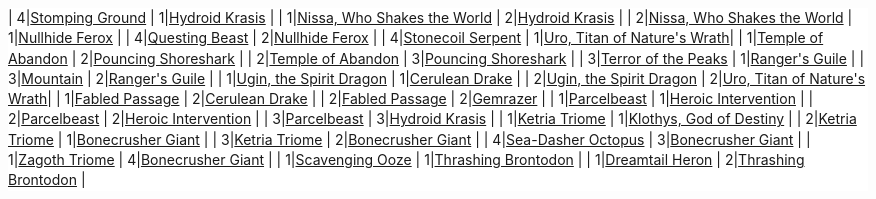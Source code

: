|                    4|[Stomping Ground](http://gatherer.wizards.com/Pages/Card/Details.aspx?multiverseid=405110)             |                    1|[Hydroid Krasis](http://gatherer.wizards.com/Pages/Card/Details.aspx?multiverseid=457327)              |
|                    1|[Nissa, Who Shakes the World](http://gatherer.wizards.com/Pages/Card/Details.aspx?multiverseid=461096) |                    2|[Hydroid Krasis](http://gatherer.wizards.com/Pages/Card/Details.aspx?multiverseid=457327)              |
|                    2|[Nissa, Who Shakes the World](http://gatherer.wizards.com/Pages/Card/Details.aspx?multiverseid=461096) |                    1|[Nullhide Ferox](http://gatherer.wizards.com/Pages/Card/Details.aspx?multiverseid=452888)              |
|                    4|[Questing Beast](http://gatherer.wizards.com/Pages/Card/Details.aspx?multiverseid=473133)              |                    2|[Nullhide Ferox](http://gatherer.wizards.com/Pages/Card/Details.aspx?multiverseid=452888)              |
|                    4|[Stonecoil Serpent](http://gatherer.wizards.com/Pages/Card/Details.aspx?multiverseid=473197)           |                    1|[Uro, Titan of Nature's Wrath](http://gatherer.wizards.com/Pages/Card/Details.aspx?multiverseid=476480)|
|                    1|[Temple of Abandon](http://gatherer.wizards.com/Pages/Card/Details.aspx?multiverseid=373711)           |                    2|[Pouncing Shoreshark](http://gatherer.wizards.com/Pages/Card/Details.aspx?multiverseid=479584)         |
|                    2|[Temple of Abandon](http://gatherer.wizards.com/Pages/Card/Details.aspx?multiverseid=373711)           |                    3|[Pouncing Shoreshark](http://gatherer.wizards.com/Pages/Card/Details.aspx?multiverseid=479584)         |
|                    3|[Terror of the Peaks](http://gatherer.wizards.com/Pages/Card/Details.aspx?multiverseid=485487)         |                    1|[Ranger's Guile](http://gatherer.wizards.com/Pages/Card/Details.aspx?multiverseid=249973)              |
|                    3|[Mountain](http://gatherer.wizards.com/Pages/Card/Details.aspx?multiverseid=439859)                    |                    2|[Ranger's Guile](http://gatherer.wizards.com/Pages/Card/Details.aspx?multiverseid=249973)              |
|                    1|[Ugin, the Spirit Dragon](http://gatherer.wizards.com/Pages/Card/Details.aspx?multiverseid=391948)     |                    1|[Cerulean Drake](http://gatherer.wizards.com/Pages/Card/Details.aspx?multiverseid=466807)              |
|                    2|[Ugin, the Spirit Dragon](http://gatherer.wizards.com/Pages/Card/Details.aspx?multiverseid=391948)     |                    2|[Uro, Titan of Nature's Wrath](http://gatherer.wizards.com/Pages/Card/Details.aspx?multiverseid=476480)|
|                    1|[Fabled Passage](http://gatherer.wizards.com/Pages/Card/Details.aspx?multiverseid=473206)              |                    2|[Cerulean Drake](http://gatherer.wizards.com/Pages/Card/Details.aspx?multiverseid=466807)              |
|                    2|[Fabled Passage](http://gatherer.wizards.com/Pages/Card/Details.aspx?multiverseid=473206)              |                    2|[Gemrazer](http://gatherer.wizards.com/Pages/Card/Details.aspx?multiverseid=479675)                    |
|                    1|[Parcelbeast](http://gatherer.wizards.com/Pages/Card/Details.aspx?multiverseid=479719)                 |                    1|[Heroic Intervention](http://gatherer.wizards.com/Pages/Card/Details.aspx?multiverseid=423776)         |
|                    2|[Parcelbeast](http://gatherer.wizards.com/Pages/Card/Details.aspx?multiverseid=479719)                 |                    2|[Heroic Intervention](http://gatherer.wizards.com/Pages/Card/Details.aspx?multiverseid=423776)         |
|                    3|[Parcelbeast](http://gatherer.wizards.com/Pages/Card/Details.aspx?multiverseid=479719)                 |                    3|[Hydroid Krasis](http://gatherer.wizards.com/Pages/Card/Details.aspx?multiverseid=457327)              |
|                    1|[Ketria Triome](http://gatherer.wizards.com/Pages/Card/Details.aspx?multiverseid=479770)               |                    1|[Klothys, God of Destiny](http://gatherer.wizards.com/Pages/Card/Details.aspx?multiverseid=476471)     |
|                    2|[Ketria Triome](http://gatherer.wizards.com/Pages/Card/Details.aspx?multiverseid=479770)               |                    1|[Bonecrusher Giant](http://gatherer.wizards.com/Pages/Card/Details.aspx?multiverseid=473077)           |
|                    3|[Ketria Triome](http://gatherer.wizards.com/Pages/Card/Details.aspx?multiverseid=479770)               |                    2|[Bonecrusher Giant](http://gatherer.wizards.com/Pages/Card/Details.aspx?multiverseid=473077)           |
|                    4|[Sea-Dasher Octopus](http://gatherer.wizards.com/Pages/Card/Details.aspx?multiverseid=479586)          |                    3|[Bonecrusher Giant](http://gatherer.wizards.com/Pages/Card/Details.aspx?multiverseid=473077)           |
|                    1|[Zagoth Triome](http://gatherer.wizards.com/Pages/Card/Details.aspx?multiverseid=479779)               |                    4|[Bonecrusher Giant](http://gatherer.wizards.com/Pages/Card/Details.aspx?multiverseid=473077)           |
|                    1|[Scavenging Ooze](http://gatherer.wizards.com/Pages/Card/Details.aspx?multiverseid=420783)             |                    1|[Thrashing Brontodon](http://gatherer.wizards.com/Pages/Card/Details.aspx?multiverseid=456570)         |
|                    1|[Dreamtail Heron](http://gatherer.wizards.com/Pages/Card/Details.aspx?multiverseid=479567)             |                    2|[Thrashing Brontodon](http://gatherer.wizards.com/Pages/Card/Details.aspx?multiverseid=456570)         |